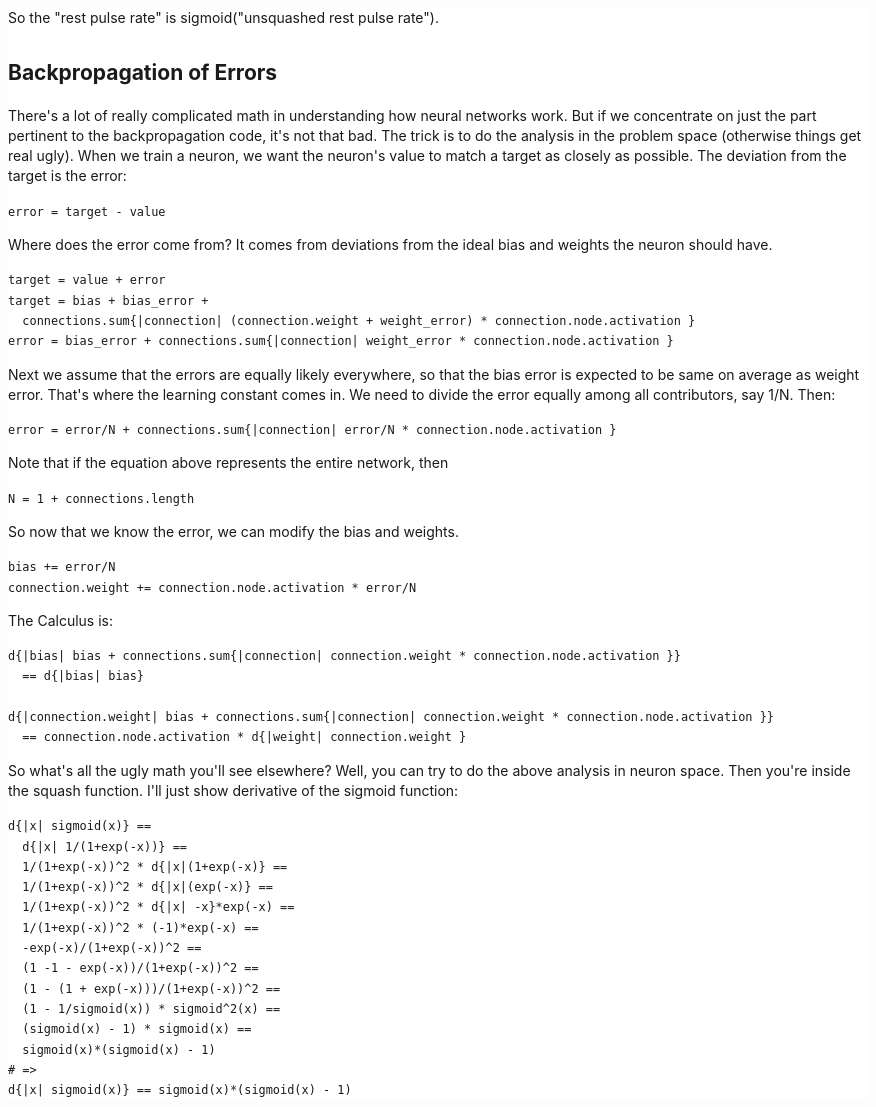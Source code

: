 So the "rest pulse rate" is sigmoid("unsquashed rest pulse rate").

## Backpropagation of Errors

There's a lot of really complicated math in understanding how neural networks work.
But if we concentrate on just the part pertinent to the backpropagation code, it's not that bad.
The trick is to do the analysis in the problem space (otherwise things get real ugly).
When we train a neuron, we want the neuron's value to match a target as closely as possible.
The deviation from the target is the error:

    error = target - value

Where does the error come from?
It comes from deviations from the ideal bias and weights the neuron should have.

    target = value + error
    target = bias + bias_error +
      connections.sum{|connection| (connection.weight + weight_error) * connection.node.activation }
    error = bias_error + connections.sum{|connection| weight_error * connection.node.activation }

Next we assume that the errors are equally likely everywhere,
so that the bias error is expected to be same on average as weight error.
That's where the learning constant comes in.
We need to divide the error equally among all contributors, say 1/N.
Then:

    error = error/N + connections.sum{|connection| error/N * connection.node.activation }

Note that if the equation above represents the entire network, then

    N = 1 + connections.length

So now that we know the error, we can modify the bias and weights.

    bias += error/N
    connection.weight += connection.node.activation * error/N

The Calculus is:

    d{|bias| bias + connections.sum{|connection| connection.weight * connection.node.activation }}
      == d{|bias| bias}

    d{|connection.weight| bias + connections.sum{|connection| connection.weight * connection.node.activation }}
      == connection.node.activation * d{|weight| connection.weight }

So what's all the ugly math you'll see elsewhere?
Well, you can try to do the above analysis in neuron space.
Then you're inside the squash function.
I'll just show derivative of the sigmoid function:

    d{|x| sigmoid(x)} ==
      d{|x| 1/(1+exp(-x))} ==
      1/(1+exp(-x))^2 * d{|x|(1+exp(-x)} ==
      1/(1+exp(-x))^2 * d{|x|(exp(-x)} ==
      1/(1+exp(-x))^2 * d{|x| -x}*exp(-x) ==
      1/(1+exp(-x))^2 * (-1)*exp(-x) ==
      -exp(-x)/(1+exp(-x))^2 ==
      (1 -1 - exp(-x))/(1+exp(-x))^2 ==
      (1 - (1 + exp(-x)))/(1+exp(-x))^2 ==
      (1 - 1/sigmoid(x)) * sigmoid^2(x) ==
      (sigmoid(x) - 1) * sigmoid(x) ==
      sigmoid(x)*(sigmoid(x) - 1)
    # =>
    d{|x| sigmoid(x)} == sigmoid(x)*(sigmoid(x) - 1)
